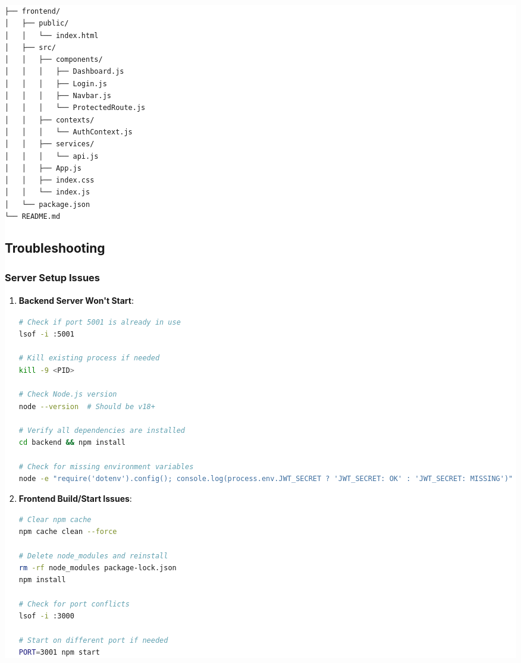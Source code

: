 ```
├── frontend/
│   ├── public/
│   │   └── index.html
│   ├── src/
│   │   ├── components/
│   │   │   ├── Dashboard.js
│   │   │   ├── Login.js
│   │   │   ├── Navbar.js
│   │   │   └── ProtectedRoute.js
│   │   ├── contexts/
│   │   │   └── AuthContext.js
│   │   ├── services/
│   │   │   └── api.js
│   │   ├── App.js
│   │   ├── index.css
│   │   └── index.js
│   └── package.json
└── README.md
```

## Troubleshooting

### Server Setup Issues

1. **Backend Server Won't Start**:

   ```bash
   # Check if port 5001 is already in use
   lsof -i :5001

   # Kill existing process if needed
   kill -9 <PID>

   # Check Node.js version
   node --version  # Should be v18+

   # Verify all dependencies are installed
   cd backend && npm install

   # Check for missing environment variables
   node -e "require('dotenv').config(); console.log(process.env.JWT_SECRET ? 'JWT_SECRET: OK' : 'JWT_SECRET: MISSING')"
   ```

2. **Frontend Build/Start Issues**:

   ```bash
   # Clear npm cache
   npm cache clean --force

   # Delete node_modules and reinstall
   rm -rf node_modules package-lock.json
   npm install

   # Check for port conflicts
   lsof -i :3000

   # Start on different port if needed
   PORT=3001 npm start
   ```
